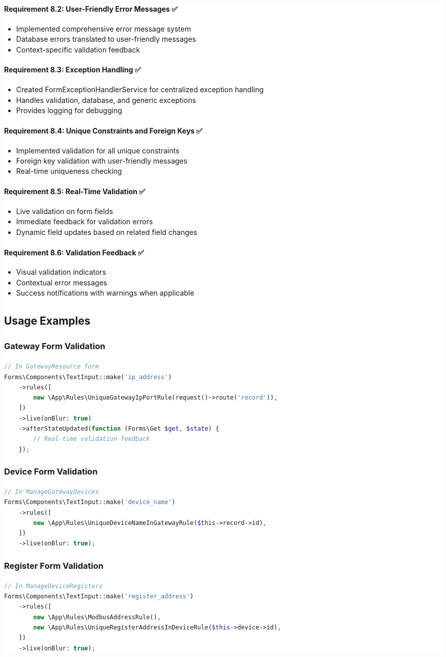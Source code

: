 #### Requirement 8.2: User-Friendly Error Messages ✅
- Implemented comprehensive error message system
- Database errors translated to user-friendly messages
- Context-specific validation feedback

#### Requirement 8.3: Exception Handling ✅
- Created FormExceptionHandlerService for centralized exception handling
- Handles validation, database, and generic exceptions
- Provides logging for debugging

#### Requirement 8.4: Unique Constraints and Foreign Keys ✅
- Implemented validation for all unique constraints
- Foreign key validation with user-friendly messages
- Real-time uniqueness checking

#### Requirement 8.5: Real-Time Validation ✅
- Live validation on form fields
- Immediate feedback for validation errors
- Dynamic field updates based on related field changes

#### Requirement 8.6: Validation Feedback ✅
- Visual validation indicators
- Contextual error messages
- Success notifications with warnings when applicable

## Usage Examples

### Gateway Form Validation
```php
// In GatewayResource form
Forms\Components\TextInput::make('ip_address')
    ->rules([
        new \App\Rules\UniqueGatewayIpPortRule(request()->route('record')),
    ])
    ->live(onBlur: true)
    ->afterStateUpdated(function (Forms\Get $get, $state) {
        // Real-time validation feedback
    });
```

### Device Form Validation
```php
// In ManageGatewayDevices
Forms\Components\TextInput::make('device_name')
    ->rules([
        new \App\Rules\UniqueDeviceNameInGatewayRule($this->record->id),
    ])
    ->live(onBlur: true);
```

### Register Form Validation
```php
// In ManageDeviceRegisters
Forms\Components\TextInput::make('register_address')
    ->rules([
        new \App\Rules\ModbusAddressRule(),
        new \App\Rules\UniqueRegisterAddressInDeviceRule($this->device->id),
    ])
    ->live(onBlur: true);
```
